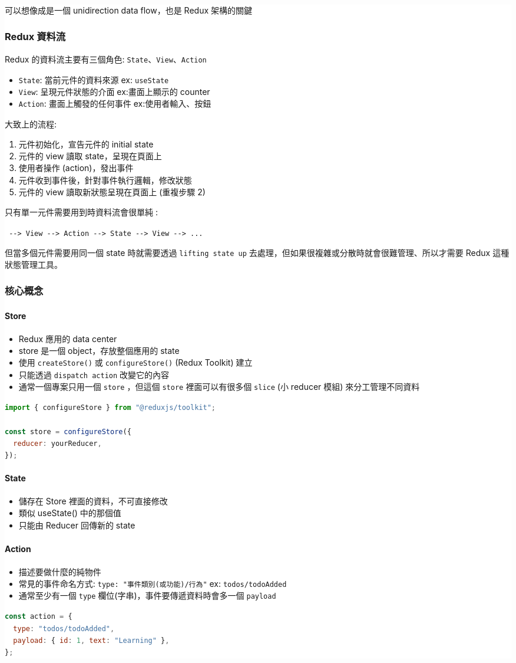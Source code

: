 可以想像成是一個 unidirection data flow，也是 Redux 架構的關鍵

### Redux 資料流

Redux 的資料流主要有三個角色: `State`、`View`、`Action`

- `State`: 當前元件的資料來源 ex: `useState`
- `View`: 呈現元件狀態的介面 ex:畫面上顯示的 counter
- `Action`: 畫面上觸發的任何事件 ex:使用者輸入、按鈕

大致上的流程:

1. 元件初始化，宣告元件的 initial state
2. 元件的 view 讀取 state，呈現在頁面上
3. 使用者操作 (action)，發出事件
4. 元件收到事件後，針對事件執行邏輯，修改狀態
5. 元件的 view 讀取新狀態呈現在頁面上 (重複步驟 2)

只有單一元件需要用到時資料流會很單純 :

```
 --> View --> Action --> State --> View --> ...
```

但當多個元件需要用同一個 state 時就需要透過 `lifting state up` 去處理，但如果很複雜或分散時就會很難管理、所以才需要 Redux 這種狀態管理工具。

### 核心概念

#### Store

- Redux 應用的 data center
- store 是一個 object，存放整個應用的 state
- 使用 `createStore()` 或 `configureStore()` (Redux Toolkit) 建立
- 只能透過 `dispatch action` 改變它的內容
- 通常一個專案只用一個 `store` ，但這個 `store` 裡面可以有很多個 `slice` (小 reducer 模組) 來分工管理不同資料

```js
import { configureStore } from "@reduxjs/toolkit";

const store = configureStore({
  reducer: yourReducer,
});
```

#### State

- 儲存在 Store 裡面的資料，不可直接修改
- 類似 useState() 中的那個值
- 只能由 Reducer 回傳新的 state

#### Action

- 描述要做什麼的純物件
- 常見的事件命名方式: `type: "事件類別(或功能)/行為"` ex: `todos/todoAdded`
- 通常至少有一個 `type` 欄位(字串)，事件要傳遞資料時會多一個 `payload`

```js
const action = {
  type: "todos/todoAdded",
  payload: { id: 1, text: "Learning" },
};
```
